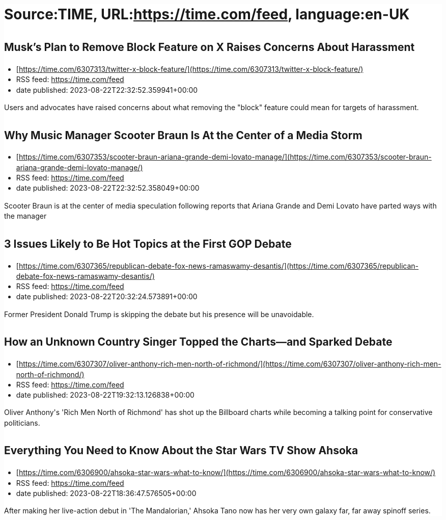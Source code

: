 # Source:TIME, URL:https://time.com/feed, language:en-UK

## Musk’s Plan to Remove Block Feature on X Raises Concerns About Harassment
 - [https://time.com/6307313/twitter-x-block-feature/](https://time.com/6307313/twitter-x-block-feature/)
 - RSS feed: https://time.com/feed
 - date published: 2023-08-22T22:32:52.359941+00:00

Users and advocates have raised concerns about what removing the "block" feature could mean for targets of harassment.

## Why Music Manager Scooter Braun Is At the Center of a Media Storm
 - [https://time.com/6307353/scooter-braun-ariana-grande-demi-lovato-manage/](https://time.com/6307353/scooter-braun-ariana-grande-demi-lovato-manage/)
 - RSS feed: https://time.com/feed
 - date published: 2023-08-22T22:32:52.358049+00:00

Scooter Braun is at the center of media speculation following reports that Ariana Grande and Demi Lovato have parted ways with the manager

## 3 Issues Likely to Be Hot Topics at the First GOP Debate
 - [https://time.com/6307365/republican-debate-fox-news-ramaswamy-desantis/](https://time.com/6307365/republican-debate-fox-news-ramaswamy-desantis/)
 - RSS feed: https://time.com/feed
 - date published: 2023-08-22T20:32:24.573891+00:00

Former President Donald Trump is skipping the debate but his presence will be unavoidable.

## How an Unknown Country Singer Topped the Charts—and Sparked Debate
 - [https://time.com/6307307/oliver-anthony-rich-men-north-of-richmond/](https://time.com/6307307/oliver-anthony-rich-men-north-of-richmond/)
 - RSS feed: https://time.com/feed
 - date published: 2023-08-22T19:32:13.126838+00:00

Oliver Anthony's 'Rich Men North of Richmond' has shot up the Billboard charts while becoming a talking point for conservative politicians.

## Everything You Need to Know About the Star Wars TV Show Ahsoka
 - [https://time.com/6306900/ahsoka-star-wars-what-to-know/](https://time.com/6306900/ahsoka-star-wars-what-to-know/)
 - RSS feed: https://time.com/feed
 - date published: 2023-08-22T18:36:47.576505+00:00

After making her live-action debut in 'The Mandalorian,' Ahsoka Tano now has her very own galaxy far, far away spinoff series.
